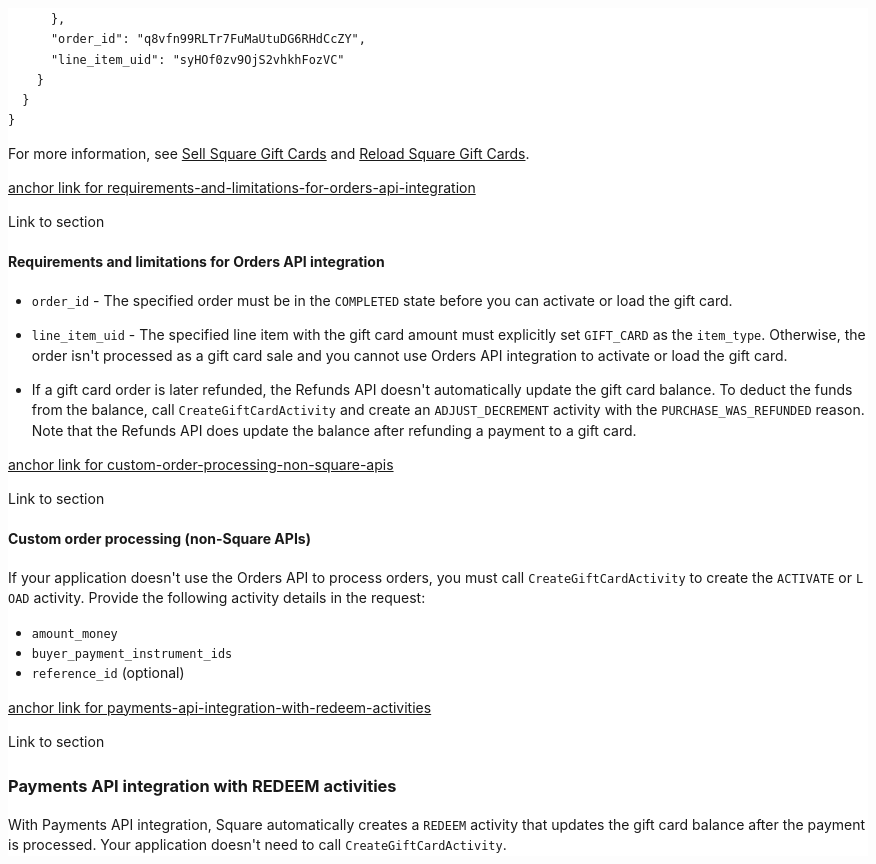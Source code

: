 ```
      },
      "order_id": "q8vfn99RLTr7FuMaUtuDG6RHdCcZY",
      "line_item_uid": "syHOf0zv9OjS2vhkhFozVC"
    }
  }
}
```

For more information, see [Sell Square Gift Cards](https://developer.squareup.com/docs/gift-cards/sell-gift-cards) and [Reload Square Gift Cards](https://developer.squareup.com/docs/gift-cards/reload-gift-cards).

[anchor link for requirements-and-limitations-for-orders-api-integration](https://developer.squareup.com/docs/gift-cards/using-gift-cards-api#requirements-and-limitations-for-orders-api-integration)

Link to section

#### Requirements and limitations for Orders API integration

- `order_id` \- The specified order must be in the `COMPLETED` state before you can activate or load the gift card.

- `line_item_uid` \- The specified line item with the gift card amount must explicitly set `GIFT_CARD` as the `item_type`. Otherwise, the order isn't processed as a gift card sale and you cannot use Orders API integration to activate or load the gift card.

- If a gift card order is later refunded, the Refunds API doesn't automatically update the gift card balance. To deduct the funds from the balance, call `CreateGiftCardActivity` and create an `ADJUST_DECREMENT` activity with the `PURCHASE_WAS_REFUNDED` reason. Note that the Refunds API does update the balance after refunding a payment to a gift card.


[anchor link for custom-order-processing-non-square-apis](https://developer.squareup.com/docs/gift-cards/using-gift-cards-api#custom-order-processing-non-square-apis)

Link to section

#### Custom order processing (non-Square APIs)

If your application doesn't use the Orders API to process orders, you must call `CreateGiftCardActivity` to create the `ACTIVATE` or `LOAD` activity. Provide the following activity details in the request:

- `amount_money`
- `buyer_payment_instrument_ids`
- `reference_id` (optional)

[anchor link for payments-api-integration-with-redeem-activities](https://developer.squareup.com/docs/gift-cards/using-gift-cards-api#payments-api-integration-with-redeem-activities)

Link to section

### Payments API integration with REDEEM activities

With Payments API integration, Square automatically creates a `REDEEM` activity that updates the gift card balance after the payment is processed. Your application doesn't need to call `CreateGiftCardActivity`.

